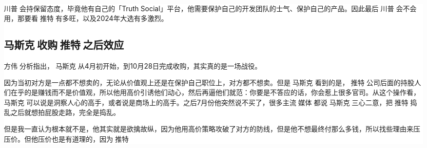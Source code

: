    川普
  </ok>
  会持保留态度，毕竟他有自己的「Truth Social」平台，他需要保护自己的开发团队的士气、保护自己的产品。因此最后
  <ok href="/term/1041">
   川普
  </ok>
  会不会用，那要看
  <ok href="/term/1190">
   推特
  </ok>
  有多旺，以及2024年大选有多激烈。
 </p>
 <h2>
  <ok href="/term/3037">
   马斯克
  </ok>
  收购
  <ok href="/term/1190">
   推特
  </ok>
  之后效应
 </h2>
 <p>
  <ok href="/term/13885">
   方伟
  </ok>
  分析指出，
  <ok href="/term/3037">
   马斯克
  </ok>
  从4月初开始，到10月28日完成收购，其实真的是一场战役。
 </p>
 <p>
  因为当初对方是一点都不想卖的，无论从价值观上还是在保护自己职位上，对方都不想卖。但是
  <ok href="/term/3037">
   马斯克
  </ok>
  看到的是，
  <ok href="/term/1190">
   推特
  </ok>
  公司后面的持股人们在乎的是赚钱而不是价值观，所以他用高价引诱他们动心，然后再逼他们就范：你要是不答应的话，你会惹上很多官司。从这个操作看，
  <ok href="/term/3037">
   马斯克
  </ok>
  可以说是洞察人心的高手，或者说是商场上的高手。之后7月份他突然说不买了，很多主流
  <ok href="/term/4045">
   媒体
  </ok>
  都说
  <ok href="/term/3037">
   马斯克
  </ok>
  三心二意，把
  <ok href="/term/1190">
   推特
  </ok>
  捣乱之后就想拍屁股走路，完全是捣乱。
 </p>
 <p>
  但是我一直认为根本就不是，他其实就是欲擒故纵，因为他用高价策略攻破了对方的防线，但是他不想最终付那么多钱，所以找些理由来压压价。但他压价也是有道理的，因为
  <ok href="/term/1190">
   推特
  </ok>